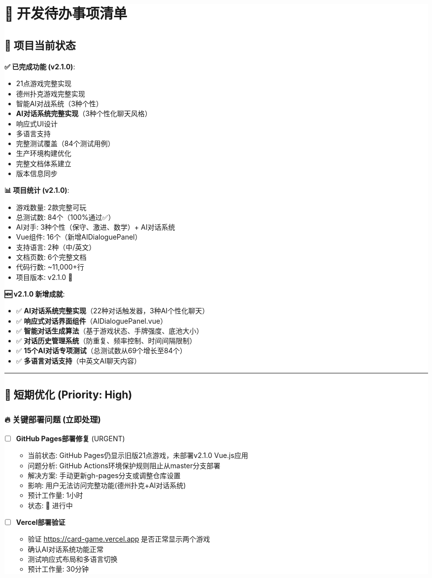 # 📝 开发待办事项清单

## 🎯 项目当前状态

**✅ 已完成功能 (v2.1.0)**:
- 21点游戏完整实现
- 德州扑克游戏完整实现
- 智能AI对战系统（3种个性）
- **AI对话系统完整实现**（3种个性化聊天风格）
- 响应式UI设计
- 多语言支持
- 完整测试覆盖（84个测试用例）
- 生产环境构建优化
- 完整文档体系建立
- 版本信息同步

**📊 项目统计 (v2.1.0)**:
- 游戏数量: 2款完整可玩
- 总测试数: 84个（100%通过✅）
- AI对手: 3种个性（保守、激进、数学）+ AI对话系统
- Vue组件: 16个（新增AIDialoguePanel）
- 支持语言: 2种（中/英文）
- 文档页数: 6个完整文档
- 代码行数: ~11,000+行
- 项目版本: v2.1.0 🎉

**🆕 v2.1.0 新增成就**:
- ✅ **AI对话系统完整实现**（22种对话触发器，3种AI个性化聊天）
- ✅ **响应式对话界面组件**（AIDialoguePanel.vue）
- ✅ **智能对话生成算法**（基于游戏状态、手牌强度、底池大小）
- ✅ **对话历史管理系统**（防重复、频率控制、时间间隔限制）
- ✅ **15个AI对话专项测试**（总测试数从69个增长至84个）
- ✅ **多语言对话支持**（中英文AI聊天内容）

---

## 🚀 短期优化 (Priority: High)

### 🔥 **关键部署问题** (立即处理)
- [ ] **GitHub Pages部署修复** (URGENT)
  - 当前状态: GitHub Pages仍显示旧版21点游戏，未部署v2.1.0 Vue.js应用
  - 问题分析: GitHub Actions环境保护规则阻止从master分支部署
  - 解决方案: 手动更新gh-pages分支或调整仓库设置
  - 影响: 用户无法访问完整功能(德州扑克+AI对话系统)
  - 预计工作量: 1小时
  - 状态: 🔴 进行中

- [ ] **Vercel部署验证**
  - 验证 https://card-game.vercel.app 是否正常显示两个游戏
  - 确认AI对话系统功能正常
  - 测试响应式布局和多语言切换
  - 预计工作量: 30分钟
